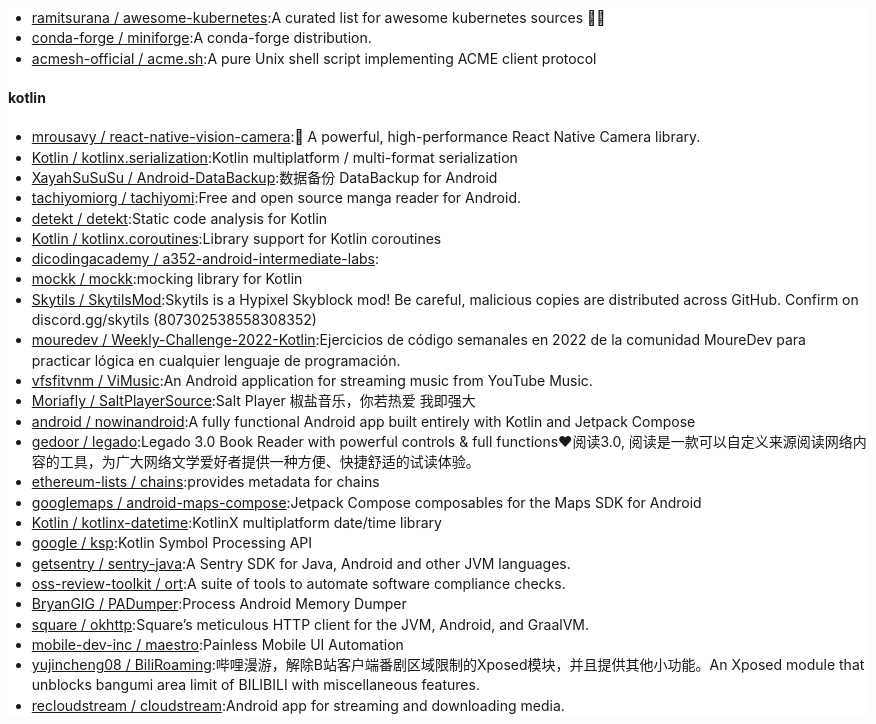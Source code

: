 * [ramitsurana / awesome-kubernetes](https://github.com/ramitsurana/awesome-kubernetes):A curated list for awesome kubernetes sources 🚢🎉
* [conda-forge / miniforge](https://github.com/conda-forge/miniforge):A conda-forge distribution.
* [acmesh-official / acme.sh](https://github.com/acmesh-official/acme.sh):A pure Unix shell script implementing ACME client protocol

#### kotlin
* [mrousavy / react-native-vision-camera](https://github.com/mrousavy/react-native-vision-camera):📸 A powerful, high-performance React Native Camera library.
* [Kotlin / kotlinx.serialization](https://github.com/Kotlin/kotlinx.serialization):Kotlin multiplatform / multi-format serialization
* [XayahSuSuSu / Android-DataBackup](https://github.com/XayahSuSuSu/Android-DataBackup):数据备份 DataBackup for Android
* [tachiyomiorg / tachiyomi](https://github.com/tachiyomiorg/tachiyomi):Free and open source manga reader for Android.
* [detekt / detekt](https://github.com/detekt/detekt):Static code analysis for Kotlin
* [Kotlin / kotlinx.coroutines](https://github.com/Kotlin/kotlinx.coroutines):Library support for Kotlin coroutines
* [dicodingacademy / a352-android-intermediate-labs](https://github.com/dicodingacademy/a352-android-intermediate-labs):
* [mockk / mockk](https://github.com/mockk/mockk):mocking library for Kotlin
* [Skytils / SkytilsMod](https://github.com/Skytils/SkytilsMod):Skytils is a Hypixel Skyblock mod! Be careful, malicious copies are distributed across GitHub. Confirm on discord.gg/skytils (807302538558308352)
* [mouredev / Weekly-Challenge-2022-Kotlin](https://github.com/mouredev/Weekly-Challenge-2022-Kotlin):Ejercicios de código semanales en 2022 de la comunidad MoureDev para practicar lógica en cualquier lenguaje de programación.
* [vfsfitvnm / ViMusic](https://github.com/vfsfitvnm/ViMusic):An Android application for streaming music from YouTube Music.
* [Moriafly / SaltPlayerSource](https://github.com/Moriafly/SaltPlayerSource):Salt Player 椒盐音乐，你若热爱 我即强大
* [android / nowinandroid](https://github.com/android/nowinandroid):A fully functional Android app built entirely with Kotlin and Jetpack Compose
* [gedoor / legado](https://github.com/gedoor/legado):Legado 3.0 Book Reader with powerful controls & full functions❤️阅读3.0, 阅读是一款可以自定义来源阅读网络内容的工具，为广大网络文学爱好者提供一种方便、快捷舒适的试读体验。
* [ethereum-lists / chains](https://github.com/ethereum-lists/chains):provides metadata for chains
* [googlemaps / android-maps-compose](https://github.com/googlemaps/android-maps-compose):Jetpack Compose composables for the Maps SDK for Android
* [Kotlin / kotlinx-datetime](https://github.com/Kotlin/kotlinx-datetime):KotlinX multiplatform date/time library
* [google / ksp](https://github.com/google/ksp):Kotlin Symbol Processing API
* [getsentry / sentry-java](https://github.com/getsentry/sentry-java):A Sentry SDK for Java, Android and other JVM languages.
* [oss-review-toolkit / ort](https://github.com/oss-review-toolkit/ort):A suite of tools to automate software compliance checks.
* [BryanGIG / PADumper](https://github.com/BryanGIG/PADumper):Process Android Memory Dumper
* [square / okhttp](https://github.com/square/okhttp):Square’s meticulous HTTP client for the JVM, Android, and GraalVM.
* [mobile-dev-inc / maestro](https://github.com/mobile-dev-inc/maestro):Painless Mobile UI Automation
* [yujincheng08 / BiliRoaming](https://github.com/yujincheng08/BiliRoaming):哔哩漫游，解除B站客户端番剧区域限制的Xposed模块，并且提供其他小功能。An Xposed module that unblocks bangumi area limit of BILIBILI with miscellaneous features.
* [recloudstream / cloudstream](https://github.com/recloudstream/cloudstream):Android app for streaming and downloading media.
